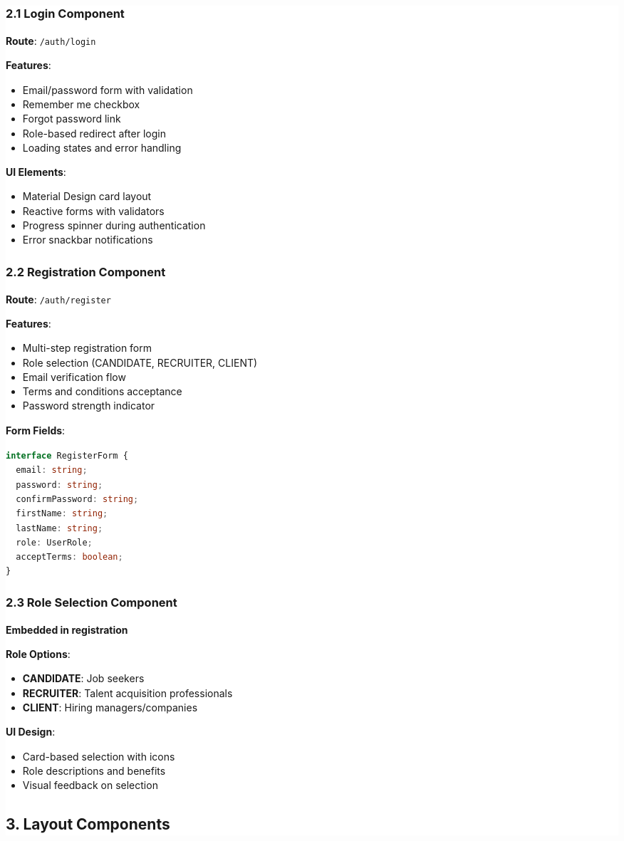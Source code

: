 ### 2.1 Login Component
**Route**: `/auth/login`

**Features**:
- Email/password form with validation
- Remember me checkbox
- Forgot password link
- Role-based redirect after login
- Loading states and error handling

**UI Elements**:
- Material Design card layout
- Reactive forms with validators
- Progress spinner during authentication
- Error snackbar notifications

### 2.2 Registration Component
**Route**: `/auth/register`

**Features**:
- Multi-step registration form
- Role selection (CANDIDATE, RECRUITER, CLIENT)
- Email verification flow
- Terms and conditions acceptance
- Password strength indicator

**Form Fields**:
```typescript
interface RegisterForm {
  email: string;
  password: string;
  confirmPassword: string;
  firstName: string;
  lastName: string;
  role: UserRole;
  acceptTerms: boolean;
}
```

### 2.3 Role Selection Component
**Embedded in registration**

**Role Options**:
- **CANDIDATE**: Job seekers
- **RECRUITER**: Talent acquisition professionals  
- **CLIENT**: Hiring managers/companies

**UI Design**:
- Card-based selection with icons
- Role descriptions and benefits
- Visual feedback on selection

## 3. Layout Components
